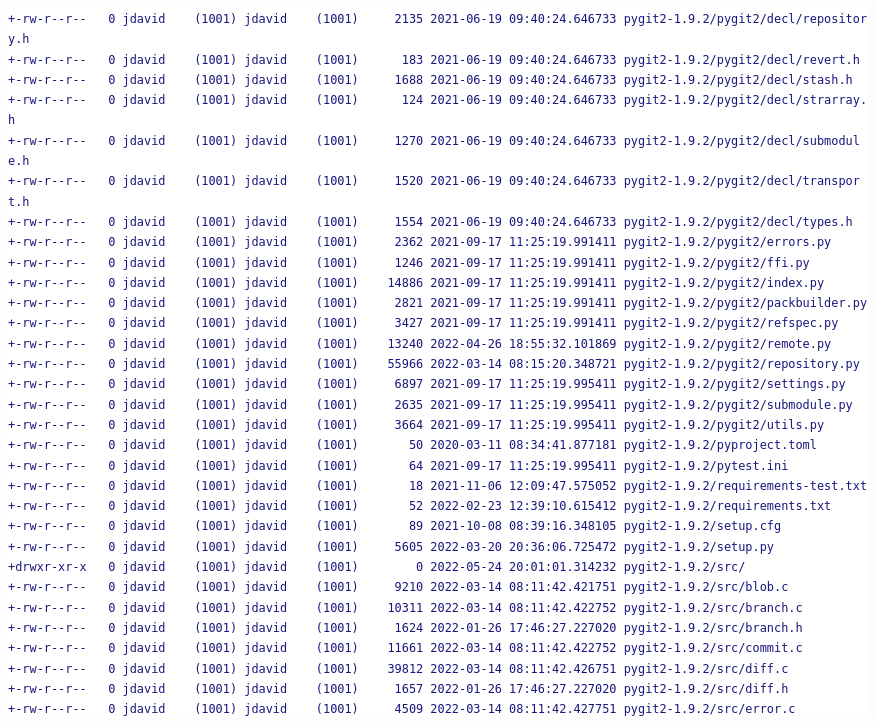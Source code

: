 ```diff
+-rw-r--r--   0 jdavid    (1001) jdavid    (1001)     2135 2021-06-19 09:40:24.646733 pygit2-1.9.2/pygit2/decl/repository.h
+-rw-r--r--   0 jdavid    (1001) jdavid    (1001)      183 2021-06-19 09:40:24.646733 pygit2-1.9.2/pygit2/decl/revert.h
+-rw-r--r--   0 jdavid    (1001) jdavid    (1001)     1688 2021-06-19 09:40:24.646733 pygit2-1.9.2/pygit2/decl/stash.h
+-rw-r--r--   0 jdavid    (1001) jdavid    (1001)      124 2021-06-19 09:40:24.646733 pygit2-1.9.2/pygit2/decl/strarray.h
+-rw-r--r--   0 jdavid    (1001) jdavid    (1001)     1270 2021-06-19 09:40:24.646733 pygit2-1.9.2/pygit2/decl/submodule.h
+-rw-r--r--   0 jdavid    (1001) jdavid    (1001)     1520 2021-06-19 09:40:24.646733 pygit2-1.9.2/pygit2/decl/transport.h
+-rw-r--r--   0 jdavid    (1001) jdavid    (1001)     1554 2021-06-19 09:40:24.646733 pygit2-1.9.2/pygit2/decl/types.h
+-rw-r--r--   0 jdavid    (1001) jdavid    (1001)     2362 2021-09-17 11:25:19.991411 pygit2-1.9.2/pygit2/errors.py
+-rw-r--r--   0 jdavid    (1001) jdavid    (1001)     1246 2021-09-17 11:25:19.991411 pygit2-1.9.2/pygit2/ffi.py
+-rw-r--r--   0 jdavid    (1001) jdavid    (1001)    14886 2021-09-17 11:25:19.991411 pygit2-1.9.2/pygit2/index.py
+-rw-r--r--   0 jdavid    (1001) jdavid    (1001)     2821 2021-09-17 11:25:19.991411 pygit2-1.9.2/pygit2/packbuilder.py
+-rw-r--r--   0 jdavid    (1001) jdavid    (1001)     3427 2021-09-17 11:25:19.991411 pygit2-1.9.2/pygit2/refspec.py
+-rw-r--r--   0 jdavid    (1001) jdavid    (1001)    13240 2022-04-26 18:55:32.101869 pygit2-1.9.2/pygit2/remote.py
+-rw-r--r--   0 jdavid    (1001) jdavid    (1001)    55966 2022-03-14 08:15:20.348721 pygit2-1.9.2/pygit2/repository.py
+-rw-r--r--   0 jdavid    (1001) jdavid    (1001)     6897 2021-09-17 11:25:19.995411 pygit2-1.9.2/pygit2/settings.py
+-rw-r--r--   0 jdavid    (1001) jdavid    (1001)     2635 2021-09-17 11:25:19.995411 pygit2-1.9.2/pygit2/submodule.py
+-rw-r--r--   0 jdavid    (1001) jdavid    (1001)     3664 2021-09-17 11:25:19.995411 pygit2-1.9.2/pygit2/utils.py
+-rw-r--r--   0 jdavid    (1001) jdavid    (1001)       50 2020-03-11 08:34:41.877181 pygit2-1.9.2/pyproject.toml
+-rw-r--r--   0 jdavid    (1001) jdavid    (1001)       64 2021-09-17 11:25:19.995411 pygit2-1.9.2/pytest.ini
+-rw-r--r--   0 jdavid    (1001) jdavid    (1001)       18 2021-11-06 12:09:47.575052 pygit2-1.9.2/requirements-test.txt
+-rw-r--r--   0 jdavid    (1001) jdavid    (1001)       52 2022-02-23 12:39:10.615412 pygit2-1.9.2/requirements.txt
+-rw-r--r--   0 jdavid    (1001) jdavid    (1001)       89 2021-10-08 08:39:16.348105 pygit2-1.9.2/setup.cfg
+-rw-r--r--   0 jdavid    (1001) jdavid    (1001)     5605 2022-03-20 20:36:06.725472 pygit2-1.9.2/setup.py
+drwxr-xr-x   0 jdavid    (1001) jdavid    (1001)        0 2022-05-24 20:01:01.314232 pygit2-1.9.2/src/
+-rw-r--r--   0 jdavid    (1001) jdavid    (1001)     9210 2022-03-14 08:11:42.421751 pygit2-1.9.2/src/blob.c
+-rw-r--r--   0 jdavid    (1001) jdavid    (1001)    10311 2022-03-14 08:11:42.422752 pygit2-1.9.2/src/branch.c
+-rw-r--r--   0 jdavid    (1001) jdavid    (1001)     1624 2022-01-26 17:46:27.227020 pygit2-1.9.2/src/branch.h
+-rw-r--r--   0 jdavid    (1001) jdavid    (1001)    11661 2022-03-14 08:11:42.422752 pygit2-1.9.2/src/commit.c
+-rw-r--r--   0 jdavid    (1001) jdavid    (1001)    39812 2022-03-14 08:11:42.426751 pygit2-1.9.2/src/diff.c
+-rw-r--r--   0 jdavid    (1001) jdavid    (1001)     1657 2022-01-26 17:46:27.227020 pygit2-1.9.2/src/diff.h
+-rw-r--r--   0 jdavid    (1001) jdavid    (1001)     4509 2022-03-14 08:11:42.427751 pygit2-1.9.2/src/error.c
```